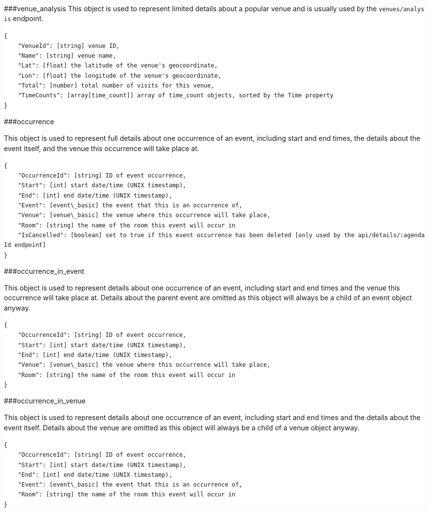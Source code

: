 ###venue\_analysis
This object is used to represent limited details about a popular venue and is usually used by the `venues/analysis` endpoint.

```
{
	"VenueId": [string] venue ID,
	"Name": [string] venue name,
	"Lat": [float] the latitude of the venue's geocoordinate,
	"Lon": [float] the longitude of the venue's geocoordinate,
	"Total": [number] total number of visits for this venue,
	"TimeCounts": [array[time_count]] array of time_count objects, sorted by the Time property
}
```

###occurrence

This object is used to represent full details about one occurrence of an event, including start and end times, the details about the event itself, and the venue this occurrence will take place at.

```
{
	"OccurrenceId": [string] ID of event occurrence,
	"Start": [int] start date/time (UNIX timestamp),
	"End": [int] end date/time (UNIX timestamp),
	"Event": [event\_basic] the event that this is an occurrence of,
	"Venue": [venue\_basic] the venue where this occurrence will take place,
	"Room": [string] the name of the room this event will occur in
	"IsCancelled": [boolean] set to true if this event occurrence has been deleted [only used by the api/details/:agendaId endpoint]
}
```

###occurrence\_in\_event

This object is used to represent details about one occurrence of an event, including start and end times and the venue this occurrence will take place at. Details about the parent event are omitted as this object will always be a child of an event object anyway.

```
{
	"OccurrenceId": [string] ID of event occurrence,
	"Start": [int] start date/time (UNIX timestamp),
	"End": [int] end date/time (UNIX timestamp),
	"Venue": [venue\_basic] the venue where this occurrence will take place,
	"Room": [string] the name of the room this event will occur in
}
```

###occurrence\_in\_venue

This object is used to represent details about one occurrence of an event, including start and end times and the details about the event itself. Details about the venue are omitted as this object will always be a child of a venue object anyway.

```
{
	"OccurrenceId": [string] ID of event occurrence,
	"Start": [int] start date/time (UNIX timestamp),
	"End": [int] end date/time (UNIX timestamp),
	"Event": [event\_basic] the event that this is an occurrence of,
	"Room": [string] the name of the room this event will occur in
}
```
